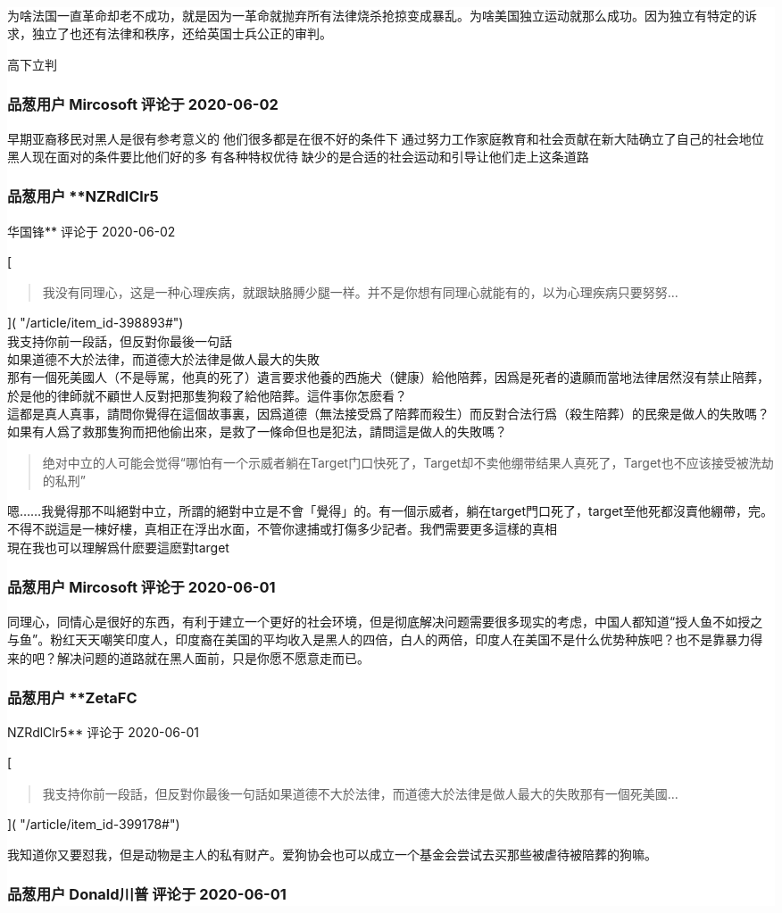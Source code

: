 为啥法国一直革命却老不成功，就是因为一革命就抛弃所有法律烧杀抢掠变成暴乱。为啥美国独立运动就那么成功。因为独立有特定的诉求，独立了也还有法律和秩序，还给英国士兵公正的审判。  
  
高下立判
        


            
### 品葱用户 **Mircosoft** 评论于 2020-06-02
        
早期亚裔移民对黑人是很有参考意义的 他们很多都是在很不好的条件下 通过努力工作家庭教育和社会贡献在新大陆确立了自己的社会地位 黑人现在面对的条件要比他们好的多 有各种特权优待 缺少的是合适的社会运动和引导让他们走上这条道路
        


            
### 品葱用户 **NZRdlClr5 
华国锋** 评论于 2020-06-02
        
[

> 我没有同理心，这是一种心理疾病，就跟缺胳膊少腿一样。并不是你想有同理心就能有的，以为心理疾病只要努努...

]( "/article/item_id-398893#")  
我支持你前一段話，但反對你最後一句話  
如果道德不大於法律，而道德大於法律是做人最大的失敗  
那有一個死美國人（不是辱駡，他真的死了）遺言要求他養的西施犬（健康）給他陪葬，因爲是死者的遺願而當地法律居然沒有禁止陪葬，於是他的律師就不顧世人反對把那隻狗殺了給他陪葬。這件事你怎麽看？  
這都是真人真事，請問你覺得在這個故事裏，因爲道德（無法接受爲了陪葬而殺生）而反對合法行爲（殺生陪葬）的民衆是做人的失敗嗎？如果有人爲了救那隻狗而把他偷出來，是救了一條命但也是犯法，請問這是做人的失敗嗎？  
  

> 绝对中立的人可能会觉得“哪怕有一个示威者躺在Target门口快死了，Target却不卖他绷带结果人真死了，Target也不应该接受被洗劫的私刑”

  
嗯……我覺得那不叫絕對中立，所謂的絕對中立是不會「覺得」的。有一個示威者，躺在target門口死了，target至他死都沒賣他綳帶，完。  
不得不説這是一棟好樓，真相正在浮出水面，不管你逮捕或打傷多少記者。我們需要更多這樣的真相  
現在我也可以理解爲什麽要這麽對target
        


            
### 品葱用户 **Mircosoft** 评论于 2020-06-01
        
同理心，同情心是很好的东西，有利于建立一个更好的社会环境，但是彻底解决问题需要很多现实的考虑，中国人都知道“授人鱼不如授之与鱼”。粉红天天嘲笑印度人，印度裔在美国的平均收入是黑人的四倍，白人的两倍，印度人在美国不是什么优势种族吧？也不是靠暴力得来的吧？解决问题的道路就在黑人面前，只是你愿不愿意走而已。
        


            
### 品葱用户 **ZetaFC 
NZRdlClr5** 评论于 2020-06-01
        
[

> 我支持你前一段話，但反對你最後一句話如果道德不大於法律，而道德大於法律是做人最大的失敗那有一個死美國...

]( "/article/item_id-399178#")  
  
我知道你又要怼我，但是动物是主人的私有财产。爱狗协会也可以成立一个基金会尝试去买那些被虐待被陪葬的狗嘛。
        


            
### 品葱用户 **Donald川普** 评论于 2020-06-01
        
